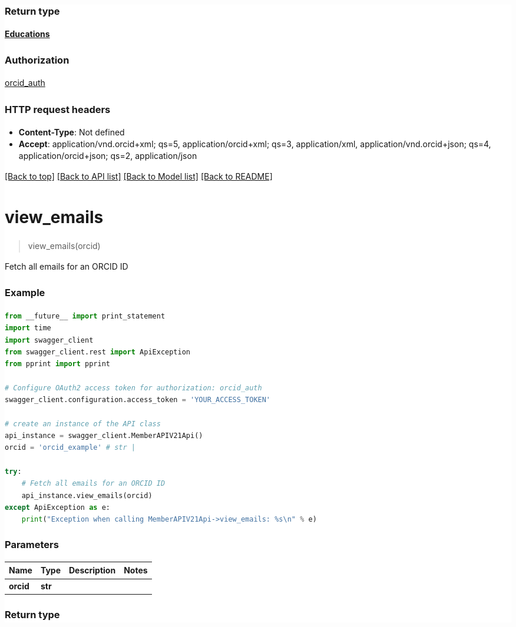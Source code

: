### Return type

[**Educations**](Educations.md)

### Authorization

[orcid_auth](../README.md#orcid_auth)

### HTTP request headers

 - **Content-Type**: Not defined
 - **Accept**: application/vnd.orcid+xml; qs=5, application/orcid+xml; qs=3, application/xml, application/vnd.orcid+json; qs=4, application/orcid+json; qs=2, application/json

[[Back to top]](#) [[Back to API list]](../README.md#documentation-for-api-endpoints) [[Back to Model list]](../README.md#documentation-for-models) [[Back to README]](../README.md)

# **view_emails**
> view_emails(orcid)

Fetch all emails for an ORCID ID



### Example 
```python
from __future__ import print_statement
import time
import swagger_client
from swagger_client.rest import ApiException
from pprint import pprint

# Configure OAuth2 access token for authorization: orcid_auth
swagger_client.configuration.access_token = 'YOUR_ACCESS_TOKEN'

# create an instance of the API class
api_instance = swagger_client.MemberAPIV21Api()
orcid = 'orcid_example' # str | 

try: 
    # Fetch all emails for an ORCID ID
    api_instance.view_emails(orcid)
except ApiException as e:
    print("Exception when calling MemberAPIV21Api->view_emails: %s\n" % e)
```

### Parameters

Name | Type | Description  | Notes
------------- | ------------- | ------------- | -------------
 **orcid** | **str**|  | 

### Return type
